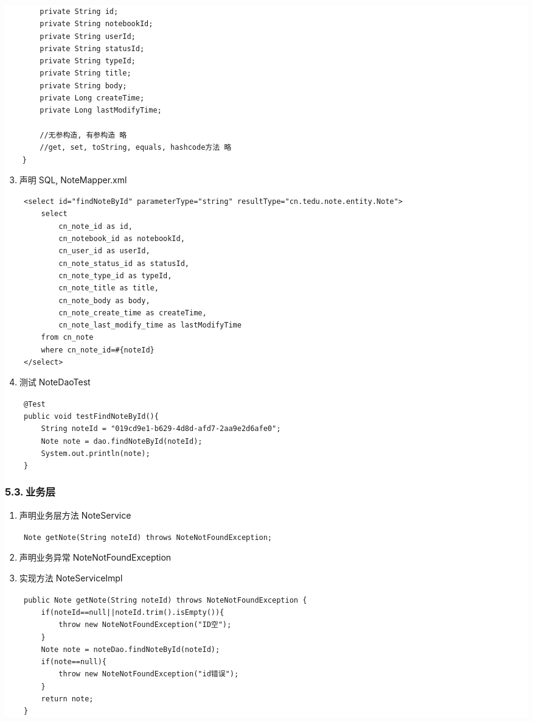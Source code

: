 			private String id;
			private String notebookId;
			private String userId;
			private String statusId;
			private String typeId;
			private String title;
			private String body;
			private Long createTime;
			private Long lastModifyTime;
			
			//无参构造, 有参构造 略
			//get, set, toString, equals, hashcode方法 略
		}

3. 声明 SQL, NoteMapper.xml

		<select id="findNoteById" parameterType="string" resultType="cn.tedu.note.entity.Note">
			select
				cn_note_id as id,
				cn_notebook_id as notebookId,
				cn_user_id as userId,
				cn_note_status_id as statusId,
				cn_note_type_id as typeId,
				cn_note_title as title,
				cn_note_body as body,
				cn_note_create_time as createTime,
				cn_note_last_modify_time as lastModifyTime
			from cn_note 
			where cn_note_id=#{noteId}
		</select>

4. 测试 NoteDaoTest
	
		@Test
		public void testFindNoteById(){
			String noteId = "019cd9e1-b629-4d8d-afd7-2aa9e2d6afe0";
			Note note = dao.findNoteById(noteId);
			System.out.println(note);
		}

### 5.3. 业务层

1. 声明业务层方法 NoteService

		Note getNote(String noteId) throws NoteNotFoundException;

2. 声明业务异常 NoteNotFoundException

3. 实现方法 NoteServiceImpl
	
		public Note getNote(String noteId) throws NoteNotFoundException {
			if(noteId==null||noteId.trim().isEmpty()){
				throw new NoteNotFoundException("ID空");
			}
			Note note = noteDao.findNoteById(noteId);
			if(note==null){
				throw new NoteNotFoundException("id错误");
			}
			return note;
		}
